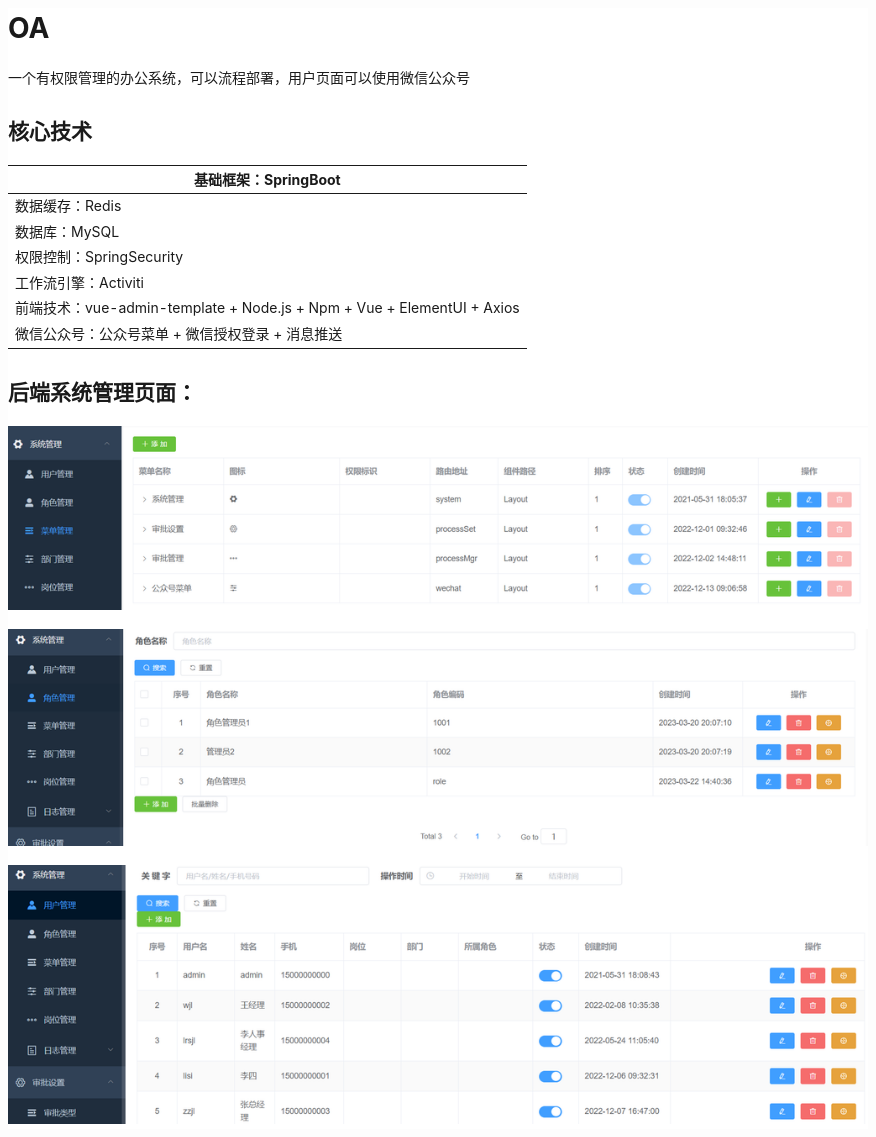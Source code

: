# OA
一个有权限管理的办公系统，可以流程部署，用户页面可以使用微信公众号

## 核心技术

| **基础框架：SpringBoot**                                     |
| ------------------------------------------------------------ |
| 数据缓存：Redis                                              |
| 数据库：MySQL                                                |
| 权限控制：SpringSecurity                                     |
| 工作流引擎：Activiti                                         |
| 前端技术：vue-admin-template + Node.js + Npm + Vue + ElementUI + Axios |
| 微信公众号：公众号菜单 + 微信授权登录 + 消息推送             |



## 后端系统管理页面：



![image-20230420164358704](Image/image-20230420164358704.png)

![image-20230420164547851](Image/image-20230420164547851.png)

![image-20230420164606277](Image/image-20230420164606277.png)
